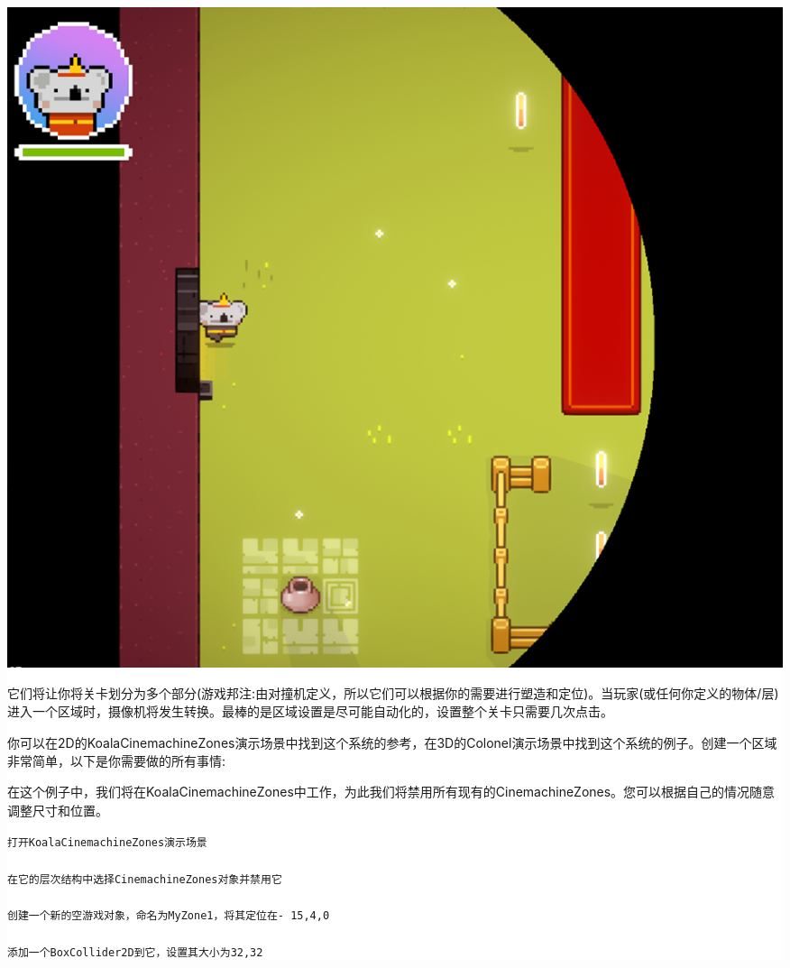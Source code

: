   ![示例图片](/images/rooms-5.png)

它们将让你将关卡划分为多个部分(游戏邦注:由对撞机定义，所以它们可以根据你的需要进行塑造和定位)。当玩家(或任何你定义的物体/层)进入一个区域时，摄像机将发生转换。最棒的是区域设置是尽可能自动化的，设置整个关卡只需要几次点击。


你可以在2D的KoalaCinemachineZones演示场景中找到这个系统的参考，在3D的Colonel演示场景中找到这个系统的例子。创建一个区域非常简单，以下是你需要做的所有事情:

在这个例子中，我们将在KoalaCinemachineZones中工作，为此我们将禁用所有现有的CinemachineZones。您可以根据自己的情况随意调整尺寸和位置。

    打开KoalaCinemachineZones演示场景

    在它的层次结构中选择CinemachineZones对象并禁用它

    创建一个新的空游戏对象，命名为MyZone1，将其定位在- 15,4,0

    添加一个BoxCollider2D到它，设置其大小为32,32
